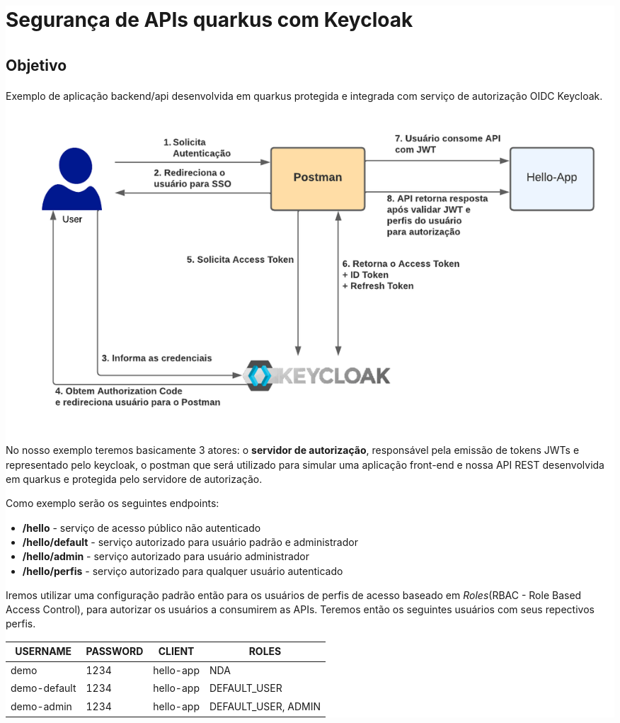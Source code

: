 # **Segurança de APIs quarkus com Keycloak**



## Objetivo

Exemplo de aplicação backend/api desenvolvida em quarkus protegida e integrada com serviço de autorização OIDC Keycloak.

![Exemplo API Keycloak](assets/Exemplo-API-Keycloak.png)

No nosso exemplo teremos basicamente 3 atores: o **servidor de autorização**, responsável pela emissão de tokens JWTs e representado pelo keycloak, o postman que será utilizado para simular uma aplicação front-end e nossa API REST desenvolvida em quarkus e protegida pelo servidore de autorização.



Como exemplo serão os seguintes endpoints:

- **/hello** - serviço de acesso público não autenticado 
- **/hello/default** - serviço autorizado para usuário padrão e administrador
- **/hello/admin** - serviço autorizado para usuário administrador
- **/hello/perfis** - serviço autorizado para qualquer usuário autenticado



Iremos utilizar uma configuração padrão então para os usuários de perfis de acesso baseado em *Roles*(RBAC  - Role Based Access Control), para autorizar os usuários a consumirem as APIs. Teremos então os seguintes usuários com seus repectivos perfis.

| USERNAME     | PASSWORD | CLIENT    | ROLES               |
| ------------ | -------- | --------- | ------------------- |
| demo         | 1234     | hello-app | NDA                 |
| demo-default | 1234     | hello-app | DEFAULT_USER        |
| demo-admin   | 1234     | hello-app | DEFAULT_USER, ADMIN |
